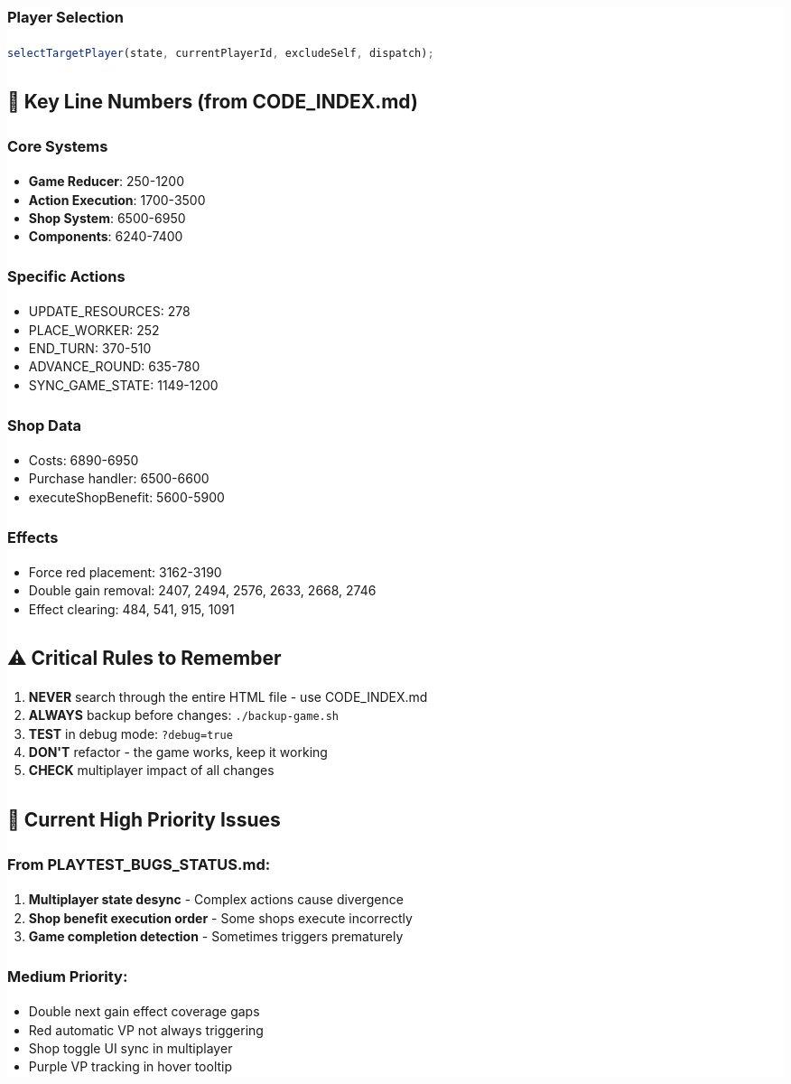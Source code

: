 ### Player Selection
```javascript
selectTargetPlayer(state, currentPlayerId, excludeSelf, dispatch);
```

## 📍 Key Line Numbers (from CODE_INDEX.md)

### Core Systems
- **Game Reducer**: 250-1200
- **Action Execution**: 1700-3500
- **Shop System**: 6500-6950
- **Components**: 6240-7400

### Specific Actions
- UPDATE_RESOURCES: 278
- PLACE_WORKER: 252
- END_TURN: 370-510
- ADVANCE_ROUND: 635-780
- SYNC_GAME_STATE: 1149-1200

### Shop Data
- Costs: 6890-6950
- Purchase handler: 6500-6600
- executeShopBenefit: 5600-5900

### Effects
- Force red placement: 3162-3190
- Double gain removal: 2407, 2494, 2576, 2633, 2668, 2746
- Effect clearing: 484, 541, 915, 1091

## ⚠️ Critical Rules to Remember

1. **NEVER** search through the entire HTML file - use CODE_INDEX.md
2. **ALWAYS** backup before changes: `./backup-game.sh`
3. **TEST** in debug mode: `?debug=true`
4. **DON'T** refactor - the game works, keep it working
5. **CHECK** multiplayer impact of all changes

## 🚨 Current High Priority Issues

### From PLAYTEST_BUGS_STATUS.md:
1. **Multiplayer state desync** - Complex actions cause divergence
2. **Shop benefit execution order** - Some shops execute incorrectly
3. **Game completion detection** - Sometimes triggers prematurely

### Medium Priority:
- Double next gain effect coverage gaps
- Red automatic VP not always triggering
- Shop toggle UI sync in multiplayer
- Purple VP tracking in hover tooltip

